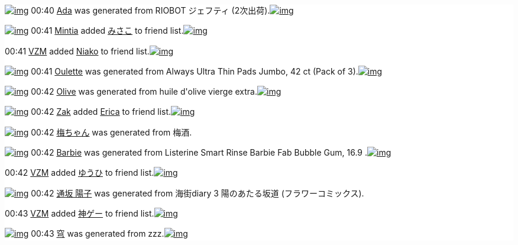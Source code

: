 [![img](http://www.deviantsart.com/mjst39.png)](http://www.barcodekanojo.com/kanojo/2935523/Ada) 00:40 [Ada](http://www.barcodekanojo.com/kanojo/2935523/Ada) was generated from RIOBOT ジェフティ (2次出荷).[![img](http://www.deviantsart.com/3e88pa2.jpeg)](http://www.barcodekanojo.com/product_images/barcode/5585484/1400427607/50x50xRIOBOT,P20,PE3,P82,PB8,PE3,P82,PA7,PE3,P83,P95,PE3,P83,P86,PE3,P82,PA3,P20,P282,PE6,PAC,PA1,PE5,P87,PBA,PE8,P8D,PB7,P29.jpg,qw=88,ah=88.pagespeed.ic.bc_jjst7c1.jpg) 

[![img](http://www.deviantsart.com/1k6lecd.jpeg)](http://www.barcodekanojo.com/user/258779/Mintia) 00:41 [Mintia](http://www.barcodekanojo.com/user/258779/Mintia) added [みさこ](http://www.barcodekanojo.com/kanojo/2580808/%E3%81%BF%E3%81%95%E3%81%93) to friend list.[![img](http://www.deviantsart.com/3i073o4.png)](http://www.barcodekanojo.com/kanojo/2580808/%E3%81%BF%E3%81%95%E3%81%93) 

00:41 [VZM](http://www.barcodekanojo.com/user/456267/VZM) added [Niako](http://www.barcodekanojo.com/kanojo/2622273/Niako) to friend list.[![img](http://www.deviantsart.com/1pa0366.png)](http://www.barcodekanojo.com/kanojo/2622273/Niako) 

[![img](http://www.deviantsart.com/7f92c5.png)](http://www.barcodekanojo.com/kanojo/2935524/Oulette) 00:41 [Oulette](http://www.barcodekanojo.com/kanojo/2935524/Oulette) was generated from Always Ultra Thin Pads Jumbo, 42 ct (Pack of 3).[![img](http://www.deviantsart.com/1sv7gf2.jpeg)](http://www.barcodekanojo.com/product_images/barcode/5585487/1400427664/50x50xAlways,P20Ultra,P20Thin,P20Pads,P20Jumbo,P2C,P2042,P20ct,P20,P28Pack,P20of,P203,P29.jpg,qw=88,ah=88.pagespeed.ic.tECuRQ8VBU.jpg) 

[![img](http://www.deviantsart.com/22n9lke.png)](http://www.barcodekanojo.com/kanojo/2935525/Olive) 00:42 [Olive](http://www.barcodekanojo.com/kanojo/2935525/Olive) was generated from huile d'olive vierge extra.[![img](http://www.deviantsart.com/1rmm9um.jpeg)](http://www.barcodekanojo.com/product_images/barcode/5585488/1400427677/50x50xhuile,P20d,P27olive,P20vierge,P20extra.jpg,qw=88,ah=88.pagespeed.ic.m3V78KVrSd.jpg) 

[![img](http://www.deviantsart.com/2dtl6i2.jpeg)](http://www.barcodekanojo.com/user/280625/Zak) 00:42 [Zak](http://www.barcodekanojo.com/user/280625/Zak) added [Erica](http://www.barcodekanojo.com/kanojo/2696113/Erica) to friend list.[![img](http://www.deviantsart.com/3kvpgn1.png)](http://www.barcodekanojo.com/kanojo/2696113/Erica) 

[![img](http://www.deviantsart.com/2r51m35.png)](http://www.barcodekanojo.com/kanojo/2935526/%E6%A2%85%E3%81%A1%E3%82%83%E3%82%93) 00:42 [梅ちゃん](http://www.barcodekanojo.com/kanojo/2935526/%E6%A2%85%E3%81%A1%E3%82%83%E3%82%93) was generated from 梅酒.

[![img](http://www.deviantsart.com/9jf17.png)](http://www.barcodekanojo.com/kanojo/2935527/Barbie) 00:42 [Barbie](http://www.barcodekanojo.com/kanojo/2935527/Barbie) was generated from Listerine Smart Rinse Barbie Fab Bubble Gum, 16.9 .[![img](http://www.deviantsart.com/2ed0q4a.jpeg)](http://www.barcodekanojo.com/product_images/barcode/5585491/1400427716/Listerine%20Smart%20Rinse%20Barbie%20Fab%20Bubble%20Gum%2C%2016.9%20.jpg) 

00:42 [VZM](http://www.barcodekanojo.com/user/456267/VZM) added [ゆうひ](http://www.barcodekanojo.com/kanojo/34865/%E3%82%86%E3%81%86%E3%81%B2) to friend list.[![img](http://www.deviantsart.com/npjkqi.png)](http://www.barcodekanojo.com/kanojo/34865/%E3%82%86%E3%81%86%E3%81%B2) 

[![img](http://www.deviantsart.com/2fin30q.png)](http://www.barcodekanojo.com/kanojo/2935528/%E9%80%9A%E5%9D%82%20%E9%99%BD%E5%AD%90) 00:42 [通坂 陽子](http://www.barcodekanojo.com/kanojo/2935528/%E9%80%9A%E5%9D%82%20%E9%99%BD%E5%AD%90) was generated from 海街diary 3 陽のあたる坂道 (フラワーコミックス).

00:43 [VZM](http://www.barcodekanojo.com/user/456267/VZM) added [神ゲー](http://www.barcodekanojo.com/kanojo/34838/%E7%A5%9E%E3%82%B2%E3%83%BC) to friend list.[![img](http://www.deviantsart.com/32n9t7g.png)](http://www.barcodekanojo.com/kanojo/34838/%E7%A5%9E%E3%82%B2%E3%83%BC) 

[![img](http://www.deviantsart.com/1ta2eac.png)](http://www.barcodekanojo.com/kanojo/2935529/%E7%A9%B9) 00:43 [穹](http://www.barcodekanojo.com/kanojo/2935529/%E7%A9%B9) was generated from zzz.[![img](http://www.deviantsart.com/2vffd55.jpeg)](http://www.barcodekanojo.com/product_images/barcode/5585495/1400427748/zzz.jpg) 

